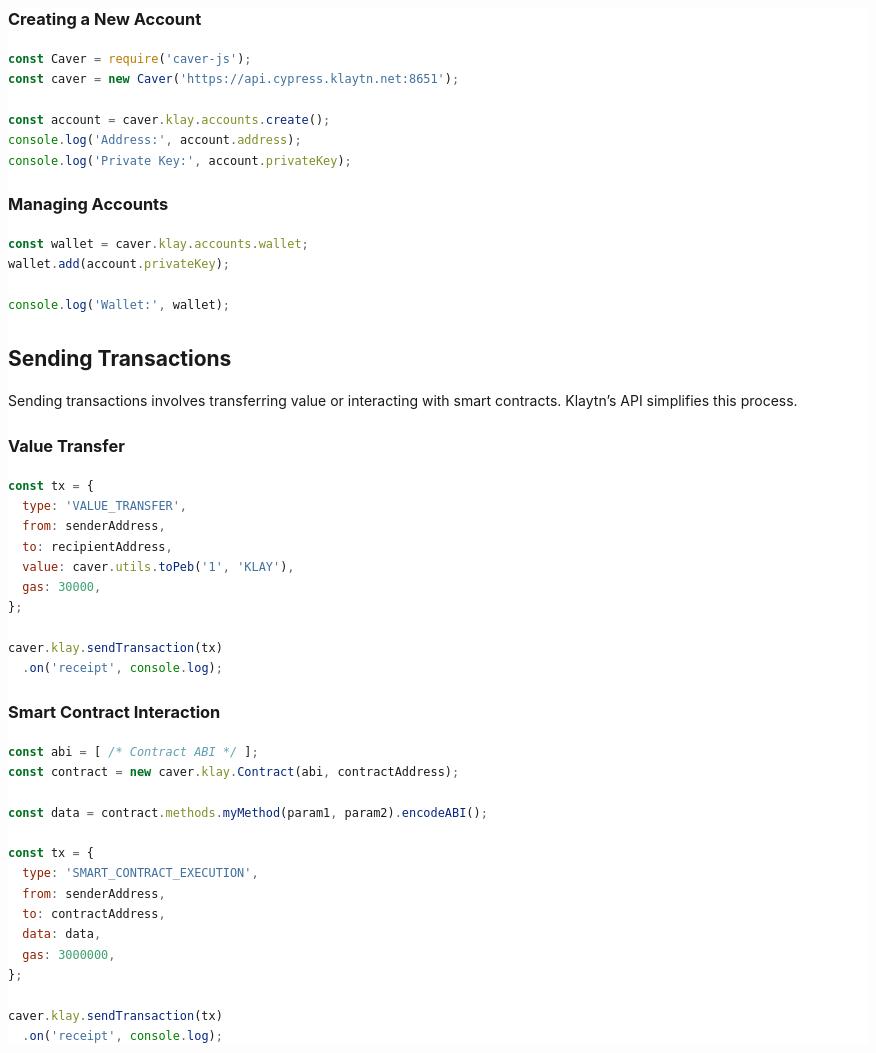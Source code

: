 ### Creating a New Account

```javascript
const Caver = require('caver-js');
const caver = new Caver('https://api.cypress.klaytn.net:8651');

const account = caver.klay.accounts.create();
console.log('Address:', account.address);
console.log('Private Key:', account.privateKey);
```
### Managing Accounts

```javascript
const wallet = caver.klay.accounts.wallet;
wallet.add(account.privateKey);

console.log('Wallet:', wallet);
```
## Sending Transactions
Sending transactions involves transferring value or interacting with smart contracts. Klaytn’s API simplifies this process.

### Value Transfer

```javascript
const tx = {
  type: 'VALUE_TRANSFER',
  from: senderAddress,
  to: recipientAddress,
  value: caver.utils.toPeb('1', 'KLAY'),
  gas: 30000,
};

caver.klay.sendTransaction(tx)
  .on('receipt', console.log);
```
### Smart Contract Interaction

```javascript
const abi = [ /* Contract ABI */ ];
const contract = new caver.klay.Contract(abi, contractAddress);

const data = contract.methods.myMethod(param1, param2).encodeABI();

const tx = {
  type: 'SMART_CONTRACT_EXECUTION',
  from: senderAddress,
  to: contractAddress,
  data: data,
  gas: 3000000,
};

caver.klay.sendTransaction(tx)
  .on('receipt', console.log);
```
